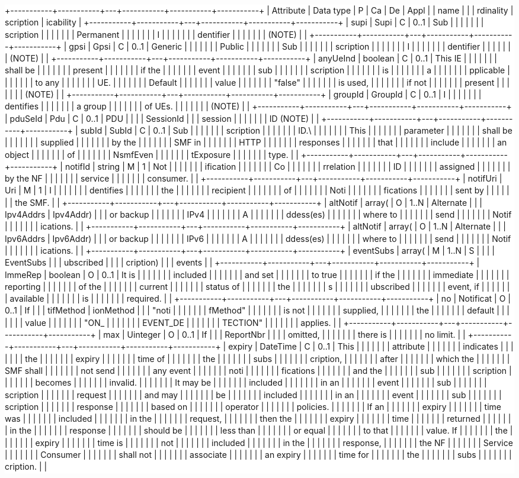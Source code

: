 +-----------+-----------+---+-----------+-----------+-----------+ | Attribute | Data type | P | Ca | De | Appl | | name | | | rdinality | scription | icability | +-----------+-----------+---+-----------+-----------+-----------+ | supi | Supi | C | 0..1 | Sub | | | | | | | scription | | | | | | | Permanent | | | | | | | I | | | | | | | dentifier | | | | | | | (NOTE) | | +-----------+-----------+---+-----------+-----------+-----------+ | gpsi | Gpsi | C | 0..1 | Generic | | | | | | | Public | | | | | | | Sub | | | | | | | scription | | | | | | | I | | | | | | | dentifier | | | | | | | (NOTE) | | +-----------+-----------+---+-----------+-----------+-----------+ | anyUeInd | boolean | C | 0..1 | This IE | | | | | | | shall be | | | | | | | present | | | | | | | if the | | | | | | | event | | | | | | | sub | | | | | | | scription | | | | | | | is | | | | | | | a | | | | | | | pplicable | | | | | | | to any | | | | | | | UE. | | | | | | | Default | | | | | | | value | | | | | | | \"false\" | | | | | | | is used, | | | | | | | if not | | | | | | | present | | | | | | | (NOTE) | | +-----------+-----------+---+-----------+-----------+-----------+ | groupId | GroupId | C | 0..1 | I | | | | | | | dentifies | | | | | | | a group | | | | | | | of UEs. | | | | | | | (NOTE) | | +-----------+-----------+---+-----------+-----------+-----------+ | pduSeId | Pdu | C | 0..1 | PDU | | | | SessionId | | | session | | | | | | | ID (NOTE) | | +-----------+-----------+---+-----------+-----------+-----------+ | subId | SubId | C | 0..1 | Sub | | | | | | | scription | | | | | | | ID.\ | | | | | | | This | | | | | | | parameter | | | | | | | shall be | | | | | | | supplied | | | | | | | by the | | | | | | | SMF in | | | | | | | HTTP | | | | | | | responses | | | | | | | that | | | | | | | include | | | | | | | an object | | | | | | | of | | | | | | | NsmfEven | | | | | | | tExposure | | | | | | | type. | | +-----------+-----------+---+-----------+-----------+-----------+ | notifId | string | M | 1 | Not | | | | | | | ification | | | | | | | Co | | | | | | | rrelation | | | | | | | ID | | | | | | | assigned | | | | | | | by the NF | | | | | | | service | | | | | | | consumer. | | +-----------+-----------+---+-----------+-----------+-----------+ | notifUri | Uri | M | 1 | I | | | | | | | dentifies | | | | | | | the | | | | | | | recipient | | | | | | | of | | | | | | | Noti | | | | | | | fications | | | | | | | sent by | | | | | | | the SMF. | | +-----------+-----------+---+-----------+-----------+-----------+ | altNotif | array( | O | 1..N | Alternate | | | Ipv4Addrs | Ipv4Addr) | | | or backup | | | | | | | IPv4 | | | | | | | A | | | | | | | ddess(es) | | | | | | | where to | | | | | | | send | | | | | | | Notif | | | | | | | ications. | | +-----------+-----------+---+-----------+-----------+-----------+ | altNotif | array( | O | 1..N | Alternate | | | Ipv6Addrs | Ipv6Addr) | | | or backup | | | | | | | IPv6 | | | | | | | A | | | | | | | ddess(es) | | | | | | | where to | | | | | | | send | | | | | | | Notif | | | | | | | ications. | | +-----------+-----------+---+-----------+-----------+-----------+ | eventSubs | array( | M | 1..N | S | | | | EventSubs | | | ubscribed | | | | cription) | | | events | | +-----------+-----------+---+-----------+-----------+-----------+ | ImmeRep | boolean | O | 0..1 | It is | | | | | | | included | | | | | | | and set | | | | | | | to true | | | | | | | if the | | | | | | | immediate | | | | | | | reporting | | | | | | | of the | | | | | | | current | | | | | | | status of | | | | | | | the | | | | | | | s | | | | | | | ubscribed | | | | | | | event, if | | | | | | | available | | | | | | | is | | | | | | | required. | | +-----------+-----------+---+-----------+-----------+-----------+ | no | Notificat | O | 0..1 | If | | | tifMethod | ionMethod | | | \"noti | | | | | | | fMethod\" | | | | | | | is not | | | | | | | supplied, | | | | | | | the | | | | | | | default | | | | | | | value | | | | | | | \"ON_ | | | | | | | EVENT_DE | | | | | | | TECTION\" | | | | | | | applies. | | +-----------+-----------+---+-----------+-----------+-----------+ | max | Uinteger | O | 0..1 | If | | | ReportNbr | | | | omitted, | | | | | | | there is | | | | | | | no limit. | | +-----------+-----------+---+-----------+-----------+-----------+ | expiry | DateTime | C | 0..1 | This | | | | | | | attribute | | | | | | | indicates | | | | | | | the | | | | | | | expiry | | | | | | | time of | | | | | | | the | | | | | | | subs | | | | | | | cription, | | | | | | | after | | | | | | | which the | | | | | | | SMF shall | | | | | | | not send | | | | | | | any event | | | | | | | noti | | | | | | | fications | | | | | | | and the | | | | | | | sub | | | | | | | scription | | | | | | | becomes | | | | | | | invalid. | | | | | | | It may be | | | | | | | included | | | | | | | in an | | | | | | | event | | | | | | | sub | | | | | | | scription | | | | | | | request | | | | | | | and may | | | | | | | be | | | | | | | included | | | | | | | in an | | | | | | | event | | | | | | | sub | | | | | | | scription | | | | | | | response | | | | | | | based on | | | | | | | operator | | | | | | | policies. | | | | | | | If an | | | | | | | expiry | | | | | | | time was | | | | | | | included | | | | | | | in the | | | | | | | request, | | | | | | | then the | | | | | | | expiry | | | | | | | time | | | | | | | returned | | | | | | | in the | | | | | | | response | | | | | | | should be | | | | | | | less than | | | | | | | or equal | | | | | | | to that | | | | | | | value. If | | | | | | | the | | | | | | | expiry | | | | | | | time is | | | | | | | not | | | | | | | included | | | | | | | in the | | | | | | | response, | | | | | | | the NF | | | | | | | Service | | | | | | | Consumer | | | | | | | shall not | | | | | | | associate | | | | | | | an expiry | | | | | | | time for | | | | | | | the | | | | | | | subs | | | | | | | cription. | |
